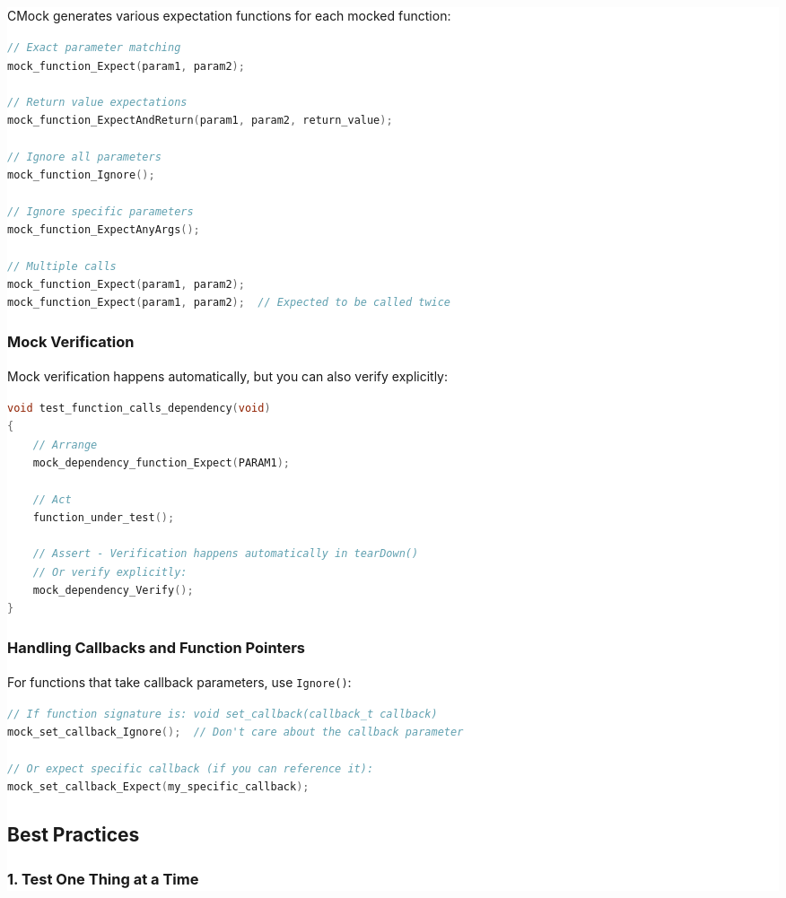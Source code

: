 CMock generates various expectation functions for each mocked function:

```c
// Exact parameter matching
mock_function_Expect(param1, param2);

// Return value expectations
mock_function_ExpectAndReturn(param1, param2, return_value);

// Ignore all parameters
mock_function_Ignore();

// Ignore specific parameters
mock_function_ExpectAnyArgs();

// Multiple calls
mock_function_Expect(param1, param2);
mock_function_Expect(param1, param2);  // Expected to be called twice
```

### Mock Verification

Mock verification happens automatically, but you can also verify explicitly:

```c
void test_function_calls_dependency(void)
{
    // Arrange
    mock_dependency_function_Expect(PARAM1);
    
    // Act
    function_under_test();
    
    // Assert - Verification happens automatically in tearDown()
    // Or verify explicitly:
    mock_dependency_Verify();
}
```

### Handling Callbacks and Function Pointers

For functions that take callback parameters, use `Ignore()`:

```c
// If function signature is: void set_callback(callback_t callback)
mock_set_callback_Ignore();  // Don't care about the callback parameter

// Or expect specific callback (if you can reference it):
mock_set_callback_Expect(my_specific_callback);
```

## Best Practices

### 1. Test One Thing at a Time
